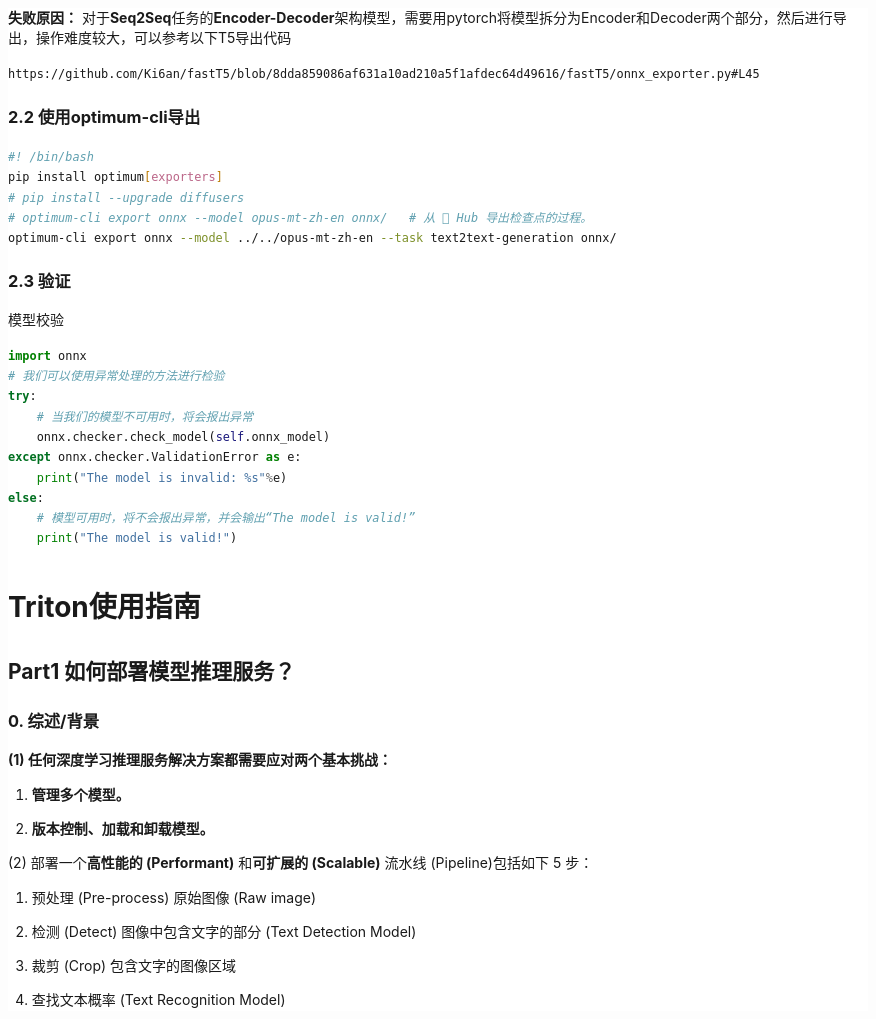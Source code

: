 **失败原因：** 对于**Seq2Seq**任务的**Encoder-Decoder**架构模型，需要用pytorch将模型拆分为Encoder和Decoder两个部分，然后进行导出，操作难度较大，可以参考以下T5导出代码

`https://github.com/Ki6an/fastT5/blob/8dda859086af631a10ad210a5f1afdec64d49616/fastT5/onnx_exporter.py#L45`

### 2.2 使用optimum-cli导出

```bash
#! /bin/bash
pip install optimum[exporters]
# pip install --upgrade diffusers
# optimum-cli export onnx --model opus-mt-zh-en onnx/   # 从 🤗 Hub 导出检查点的过程。
optimum-cli export onnx --model ../../opus-mt-zh-en --task text2text-generation onnx/
```

### 2.3 验证

模型校验

```python
import onnx
# 我们可以使用异常处理的方法进行检验
try:
    # 当我们的模型不可用时，将会报出异常
    onnx.checker.check_model(self.onnx_model)
except onnx.checker.ValidationError as e:
    print("The model is invalid: %s"%e)
else:
    # 模型可用时，将不会报出异常，并会输出“The model is valid!”
    print("The model is valid!")
```

# Triton使用指南

## Part1 如何部署模型推理服务？

### 0. 综述/背景

**(1) 任何深度学习推理服务解决方案都需要应对两个基本挑战：**

1. **管理多个模型。**

2. **版本控制、加载和卸载模型。**

(2) 部署一个**高性能的 (Performant)** 和**可扩展的 (Scalable)** 流水线 (Pipeline)包括如下 5 步：

1. 预处理 (Pre-process) 原始图像 (Raw image)

2. 检测 (Detect) 图像中包含文字的部分 (Text Detection Model)

3. 裁剪 (Crop) 包含文字的图像区域

4. 查找文本概率 (Text Recognition Model)
